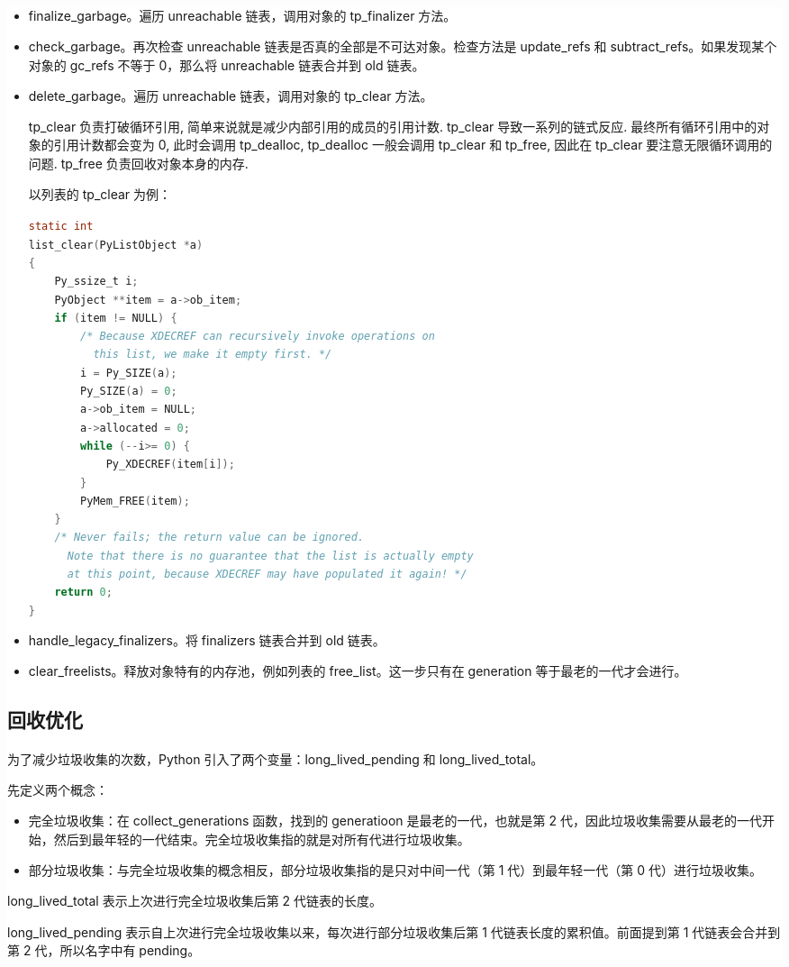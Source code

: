 - finalize_garbage。遍历 unreachable 链表，调用对象的 tp_finalizer 方法。

- check_garbage。再次检查 unreachable 链表是否真的全部是不可达对象。检查方法是 update_refs 和 subtract_refs。如果发现某个对象的 gc_refs 不等于 0，那么将 unreachable 链表合并到 old 链表。

- delete_garbage。遍历 unreachable 链表，调用对象的 tp_clear 方法。
  
  tp_clear 负责打破循环引用, 简单来说就是减少内部引用的成员的引用计数. tp_clear 导致一系列的链式反应. 最终所有循环引用中的对象的引用计数都会变为 0, 此时会调用 tp_dealloc, tp_dealloc 一般会调用 tp_clear 和 tp_free, 因此在 tp_clear 要注意无限循环调用的问题. tp_free 负责回收对象本身的内存.

  以列表的 tp_clear 为例：

  ```C
  static int
  list_clear(PyListObject *a)
  {
      Py_ssize_t i;
      PyObject **item = a->ob_item;
      if (item != NULL) {
          /* Because XDECREF can recursively invoke operations on
            this list, we make it empty first. */
          i = Py_SIZE(a);
          Py_SIZE(a) = 0;
          a->ob_item = NULL;
          a->allocated = 0;
          while (--i>= 0) {
              Py_XDECREF(item[i]);
          }
          PyMem_FREE(item);
      }
      /* Never fails; the return value can be ignored.
        Note that there is no guarantee that the list is actually empty
        at this point, because XDECREF may have populated it again! */
      return 0;
  }
  ```

- handle_legacy_finalizers。将 finalizers 链表合并到 old 链表。

- clear_freelists。释放对象特有的内存池，例如列表的 free_list。这一步只有在 generation 等于最老的一代才会进行。


## 回收优化

为了减少垃圾收集的次数，Python 引入了两个变量：long_lived_pending 和 long_lived_total。

先定义两个概念：

- 完全垃圾收集：在 collect_generations 函数，找到的 generatioon 是最老的一代，也就是第 2 代，因此垃圾收集需要从最老的一代开始，然后到最年轻的一代结束。完全垃圾收集指的就是对所有代进行垃圾收集。

- 部分垃圾收集：与完全垃圾收集的概念相反，部分垃圾收集指的是只对中间一代（第 1 代）到最年轻一代（第 0 代）进行垃圾收集。

long_lived_total 表示上次进行完全垃圾收集后第 2 代链表的长度。

long_lived_pending 表示自上次进行完全垃圾收集以来，每次进行部分垃圾收集后第 1 代链表长度的累积值。前面提到第 1 代链表会合并到第 2 代，所以名字中有 pending。

